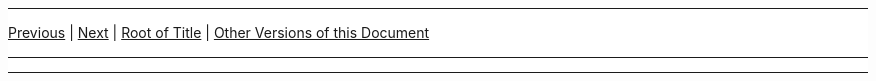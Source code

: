 ----------

[Previous](./../../../../..//us/usc/t47/ch5/schVI/m__us_usc_t47_s609.md) | [Next](./../../../../..//us/usc/t47/ch5/schVI/m__us_usc_t47_s611.md) | [Root of Title](./../../../../../) | [Other Versions of this Document](https://publicdocs.github.io/go/links?ns=uslm&ref=%2Fus%2Fusc%2Ft47%2Fs610)

----------
----------

[/us/usc/t47/s155/c]: https://publicdocs.github.io/go/links?ns=uslm&ref=%2Fus%2Fusc%2Ft47%2Fs155%2Fc
[/us/act/1934-06-19/ch652]: https://publicdocs.github.io/go/links?ns=uslm&ref=%2Fus%2Fact%2F1934-06-19%2Fch652
[/us/pl/97/410/s3]: https://publicdocs.github.io/go/links?ns=uslm&ref=%2Fus%2Fpl%2F97%2F410%2Fs3
[/us/stat/96/2043]: https://publicdocs.github.io/go/links?ns=uslm&ref=%2Fus%2Fstat%2F96%2F2043
[/us/pl/98/549/s6/a]: https://publicdocs.github.io/go/links?ns=uslm&ref=%2Fus%2Fpl%2F98%2F549%2Fs6%2Fa
[/us/stat/98/2804]: https://publicdocs.github.io/go/links?ns=uslm&ref=%2Fus%2Fstat%2F98%2F2804
[/us/pl/100/394/s3]: https://publicdocs.github.io/go/links?ns=uslm&ref=%2Fus%2Fpl%2F100%2F394%2Fs3
[/us/stat/102/976]: https://publicdocs.github.io/go/links?ns=uslm&ref=%2Fus%2Fstat%2F102%2F976
[/us/pl/103/414/s304/a/16]: https://publicdocs.github.io/go/links?ns=uslm&ref=%2Fus%2Fpl%2F103%2F414%2Fs304%2Fa%2F16
[/us/stat/108/4297]: https://publicdocs.github.io/go/links?ns=uslm&ref=%2Fus%2Fstat%2F108%2F4297
[/us/pl/111/260/s102]: https://publicdocs.github.io/go/links?ns=uslm&ref=%2Fus%2Fpl%2F111%2F260%2Fs102
[/us/stat/124/2753]: https://publicdocs.github.io/go/links?ns=uslm&ref=%2Fus%2Fstat%2F124%2F2753
[/us/pl/111/260]: https://publicdocs.github.io/go/links?ns=uslm&ref=%2Fus%2Fpl%2F111%2F260
[/us/stat/124/2751]: https://publicdocs.github.io/go/links?ns=uslm&ref=%2Fus%2Fstat%2F124%2F2751
[/us/usc/t47/s609]: https://publicdocs.github.io/go/links?ns=uslm&ref=%2Fus%2Fusc%2Ft47%2Fs609
[/us/pl/111/260/s102/a/1]: https://publicdocs.github.io/go/links?ns=uslm&ref=%2Fus%2Fpl%2F111%2F260%2Fs102%2Fa%2F1
[/us/pl/111/260/s102/a/2/A/i/I]: https://publicdocs.github.io/go/links?ns=uslm&ref=%2Fus%2Fpl%2F111%2F260%2Fs102%2Fa%2F2%2FA%2Fi%2FI
[/us/pl/111/260/s102/a/2/A/i/II]: https://publicdocs.github.io/go/links?ns=uslm&ref=%2Fus%2Fpl%2F111%2F260%2Fs102%2Fa%2F2%2FA%2Fi%2FII
[/us/pl/111/260/s102/a/2/A/ii]: https://publicdocs.github.io/go/links?ns=uslm&ref=%2Fus%2Fpl%2F111%2F260%2Fs102%2Fa%2F2%2FA%2Fii
[/us/pl/111/260/s102/a/2/B]: https://publicdocs.github.io/go/links?ns=uslm&ref=%2Fus%2Fpl%2F111%2F260%2Fs102%2Fa%2F2%2FB
[/us/pl/111/260/s102/a/2/C]: https://publicdocs.github.io/go/links?ns=uslm&ref=%2Fus%2Fpl%2F111%2F260%2Fs102%2Fa%2F2%2FC
[/us/pl/111/260/s102/b]: https://publicdocs.github.io/go/links?ns=uslm&ref=%2Fus%2Fpl%2F111%2F260%2Fs102%2Fb
[/us/usc/t47/s155/c]: https://publicdocs.github.io/go/links?ns=uslm&ref=%2Fus%2Fusc%2Ft47%2Fs155%2Fc
[/us/pl/111/260/s102/c]: https://publicdocs.github.io/go/links?ns=uslm&ref=%2Fus%2Fpl%2F111%2F260%2Fs102%2Fc
[/us/pl/111/260/s102/d]: https://publicdocs.github.io/go/links?ns=uslm&ref=%2Fus%2Fpl%2F111%2F260%2Fs102%2Fd
[/us/pl/103/414]: https://publicdocs.github.io/go/links?ns=uslm&ref=%2Fus%2Fpl%2F103%2F414
[/us/pl/100/394/s3/a]: https://publicdocs.github.io/go/links?ns=uslm&ref=%2Fus%2Fpl%2F100%2F394%2Fs3%2Fa
[/us/pl/100/394/s3/b]: https://publicdocs.github.io/go/links?ns=uslm&ref=%2Fus%2Fpl%2F100%2F394%2Fs3%2Fb
[/us/pl/100/394/s2]: https://publicdocs.github.io/go/links?ns=uslm&ref=%2Fus%2Fpl%2F100%2F394%2Fs2
[/us/stat/102/976]: https://publicdocs.github.io/go/links?ns=uslm&ref=%2Fus%2Fstat%2F102%2F976
[/us/pl/97/410/s2]: https://publicdocs.github.io/go/links?ns=uslm&ref=%2Fus%2Fpl%2F97%2F410%2Fs2
[/us/stat/96/2043]: https://publicdocs.github.io/go/links?ns=uslm&ref=%2Fus%2Fstat%2F96%2F2043


